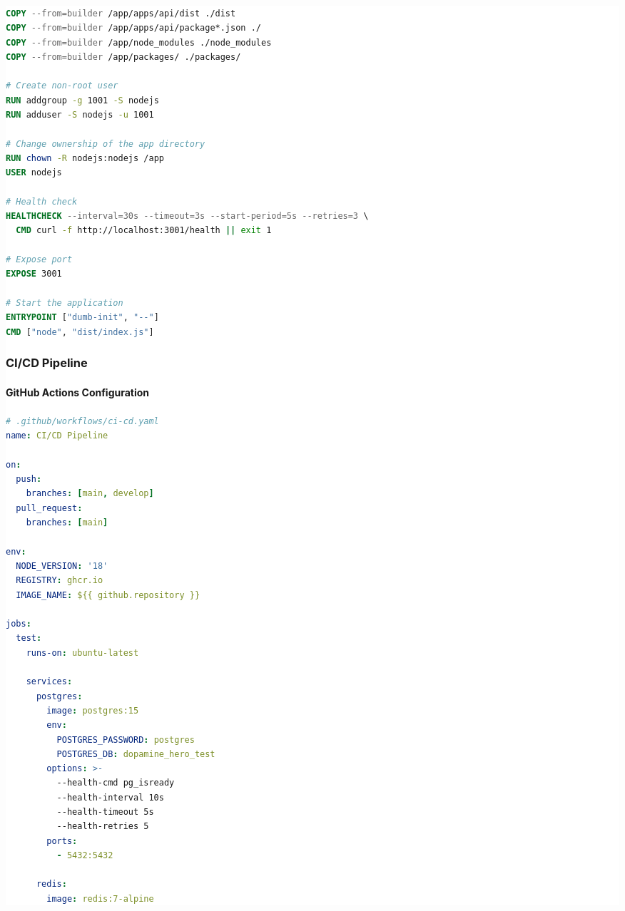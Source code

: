 ```dockerfile
COPY --from=builder /app/apps/api/dist ./dist
COPY --from=builder /app/apps/api/package*.json ./
COPY --from=builder /app/node_modules ./node_modules
COPY --from=builder /app/packages/ ./packages/

# Create non-root user
RUN addgroup -g 1001 -S nodejs
RUN adduser -S nodejs -u 1001

# Change ownership of the app directory
RUN chown -R nodejs:nodejs /app
USER nodejs

# Health check
HEALTHCHECK --interval=30s --timeout=3s --start-period=5s --retries=3 \
  CMD curl -f http://localhost:3001/health || exit 1

# Expose port
EXPOSE 3001

# Start the application
ENTRYPOINT ["dumb-init", "--"]
CMD ["node", "dist/index.js"]
```

### CI/CD Pipeline

#### GitHub Actions Configuration
```yaml
# .github/workflows/ci-cd.yaml
name: CI/CD Pipeline

on:
  push:
    branches: [main, develop]
  pull_request:
    branches: [main]

env:
  NODE_VERSION: '18'
  REGISTRY: ghcr.io
  IMAGE_NAME: ${{ github.repository }}

jobs:
  test:
    runs-on: ubuntu-latest

    services:
      postgres:
        image: postgres:15
        env:
          POSTGRES_PASSWORD: postgres
          POSTGRES_DB: dopamine_hero_test
        options: >-
          --health-cmd pg_isready
          --health-interval 10s
          --health-timeout 5s
          --health-retries 5
        ports:
          - 5432:5432

      redis:
        image: redis:7-alpine
```